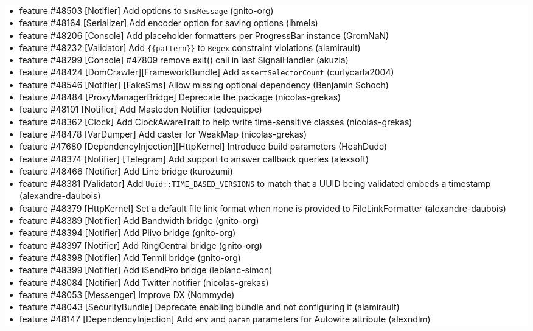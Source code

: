  * feature #48503 [Notifier] Add options to `SmsMessage` (gnito-org)
 * feature #48164 [Serializer] Add encoder option for saving options (ihmels)
 * feature #48206 [Console] Add placeholder formatters per ProgressBar instance (GromNaN)
 * feature #48232 [Validator] Add `{{pattern}}` to `Regex` constraint violations (alamirault)
 * feature #48299 [Console] #47809 remove exit() call in last SignalHandler (akuzia)
 * feature #48424 [DomCrawler][FrameworkBundle] Add `assertSelectorCount` (curlycarla2004)
 * feature #48546 [Notifier] [FakeSms] Allow missing optional dependency (Benjamin Schoch)
 * feature #48484 [ProxyManagerBridge] Deprecate the package (nicolas-grekas)
 * feature #48101 [Notifier] Add Mastodon Notifier (qdequippe)
 * feature #48362 [Clock] Add ClockAwareTrait to help write time-sensitive classes (nicolas-grekas)
 * feature #48478 [VarDumper] Add caster for WeakMap (nicolas-grekas)
 * feature #47680 [DependencyInjection][HttpKernel] Introduce build parameters (HeahDude)
 * feature #48374 [Notifier] [Telegram] Add support to answer callback queries (alexsoft)
 * feature #48466 [Notifier] Add Line bridge (kurozumi)
 * feature #48381 [Validator] Add `Uuid::TIME_BASED_VERSIONS` to match that a UUID being validated embeds a timestamp (alexandre-daubois)
 * feature #48379 [HttpKernel] Set a default file link format when none is provided to FileLinkFormatter (alexandre-daubois)
 * feature #48389 [Notifier] Add Bandwidth bridge (gnito-org)
 * feature #48394 [Notifier] Add Plivo bridge (gnito-org)
 * feature #48397 [Notifier] Add RingCentral bridge (gnito-org)
 * feature #48398 [Notifier] Add Termii bridge (gnito-org)
 * feature #48399 [Notifier] Add iSendPro bridge (leblanc-simon)
 * feature #48084 [Notifier] Add Twitter notifier (nicolas-grekas)
 * feature #48053 [Messenger] Improve DX (Nommyde)
 * feature #48043 [SecurityBundle] Deprecate enabling bundle and not configuring it (alamirault)
 * feature #48147 [DependencyInjection] Add `env` and `param` parameters for Autowire attribute (alexndlm)

